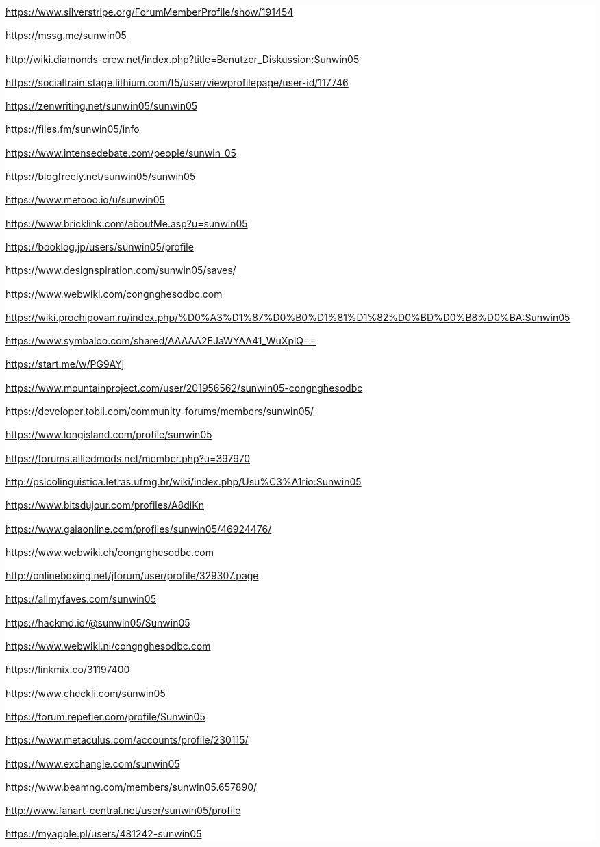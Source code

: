 <p><a href="https://www.silverstripe.org/ForumMemberProfile/show/191454">https://www.silverstripe.org/ForumMemberProfile/show/191454</a></p>
<p><a href="https://mssg.me/sunwin05">https://mssg.me/sunwin05</a></p>
<p><a href="http://wiki.diamonds-crew.net/index.php?title=Benutzer_Diskussion:Sunwin05">http://wiki.diamonds-crew.net/index.php?title=Benutzer_Diskussion:Sunwin05</a></p>
<p><a href="https://socialtrain.stage.lithium.com/t5/user/viewprofilepage/user-id/117746">https://socialtrain.stage.lithium.com/t5/user/viewprofilepage/user-id/117746</a></p>
<p><a href="https://zenwriting.net/sunwin05/sunwin05">https://zenwriting.net/sunwin05/sunwin05</a></p>
<p><a href="https://files.fm/sunwin05/info">https://files.fm/sunwin05/info</a></p>
<p><a href="https://www.intensedebate.com/people/sunwin_05">https://www.intensedebate.com/people/sunwin_05</a></p>
<p><a href="https://blogfreely.net/sunwin05/sunwin05">https://blogfreely.net/sunwin05/sunwin05</a></p>
<p><a href="https://www.metooo.io/u/sunwin05">https://www.metooo.io/u/sunwin05</a></p>
<p><a href="https://www.bricklink.com/aboutMe.asp?u=sunwin05">https://www.bricklink.com/aboutMe.asp?u=sunwin05</a></p>
<p><a href="https://booklog.jp/users/sunwin05/profile">https://booklog.jp/users/sunwin05/profile</a></p>
<p><a href="https://www.designspiration.com/sunwin05/saves/">https://www.designspiration.com/sunwin05/saves/</a></p>
<p><a href="https://www.webwiki.com/congnghesodbc.com">https://www.webwiki.com/congnghesodbc.com</a></p>
<p><a href="https://wiki.prochipovan.ru/index.php/%D0%A3%D1%87%D0%B0%D1%81%D1%82%D0%BD%D0%B8%D0%BA:Sunwin05">https://wiki.prochipovan.ru/index.php/%D0%A3%D1%87%D0%B0%D1%81%D1%82%D0%BD%D0%B8%D0%BA:Sunwin05</a></p>
<p><a href="https://www.symbaloo.com/shared/AAAAA2EJaWYAA41_WuXplQ==">https://www.symbaloo.com/shared/AAAAA2EJaWYAA41_WuXplQ==</a></p>
<p><a href="https://start.me/w/PG9AYj">https://start.me/w/PG9AYj</a></p>
<p><a href="https://www.mountainproject.com/user/201956562/sunwin05-congnghesodbc">https://www.mountainproject.com/user/201956562/sunwin05-congnghesodbc</a></p>
<p><a href="https://developer.tobii.com/community-forums/members/sunwin05/">https://developer.tobii.com/community-forums/members/sunwin05/</a></p>
<p><a href="https://www.longisland.com/profile/sunwin05">https://www.longisland.com/profile/sunwin05</a></p>
<p><a href="https://forums.alliedmods.net/member.php?u=397970">https://forums.alliedmods.net/member.php?u=397970</a></p>
<p><a href="http://psicolinguistica.letras.ufmg.br/wiki/index.php/Usu%C3%A1rio:Sunwin05">http://psicolinguistica.letras.ufmg.br/wiki/index.php/Usu%C3%A1rio:Sunwin05</a></p>
<p><a href="https://www.bitsdujour.com/profiles/A8diKn">https://www.bitsdujour.com/profiles/A8diKn</a></p>
<p><a href="https://www.gaiaonline.com/profiles/sunwin05/46924476/">https://www.gaiaonline.com/profiles/sunwin05/46924476/</a></p>
<p><a href="https://www.webwiki.ch/congnghesodbc.com">https://www.webwiki.ch/congnghesodbc.com</a></p>
<p><a href="http://onlineboxing.net/jforum/user/profile/329307.page">http://onlineboxing.net/jforum/user/profile/329307.page</a></p>
<p><a href="https://allmyfaves.com/sunwin05">https://allmyfaves.com/sunwin05</a></p>
<p><a href="https://hackmd.io/@sunwin05/Sunwin05">https://hackmd.io/@sunwin05/Sunwin05</a></p>
<p><a href="https://www.webwiki.nl/congnghesodbc.com">https://www.webwiki.nl/congnghesodbc.com</a></p>
<p><a href="https://linkmix.co/31197400">https://linkmix.co/31197400</a></p>
<p><a href="https://www.checkli.com/sunwin05">https://www.checkli.com/sunwin05</a></p>
<p><a href="https://forum.repetier.com/profile/Sunwin05">https://forum.repetier.com/profile/Sunwin05</a></p>
<p><a href="https://www.metaculus.com/accounts/profile/230115/">https://www.metaculus.com/accounts/profile/230115/</a></p>
<p><a href="https://www.exchangle.com/sunwin05">https://www.exchangle.com/sunwin05</a></p>
<p><a href="https://www.beamng.com/members/sunwin05.657890/">https://www.beamng.com/members/sunwin05.657890/</a></p>
<p><a href="http://www.fanart-central.net/user/sunwin05/profile">http://www.fanart-central.net/user/sunwin05/profile</a></p>
<p><a href="https://myapple.pl/users/481242-sunwin05">https://myapple.pl/users/481242-sunwin05</a></p>